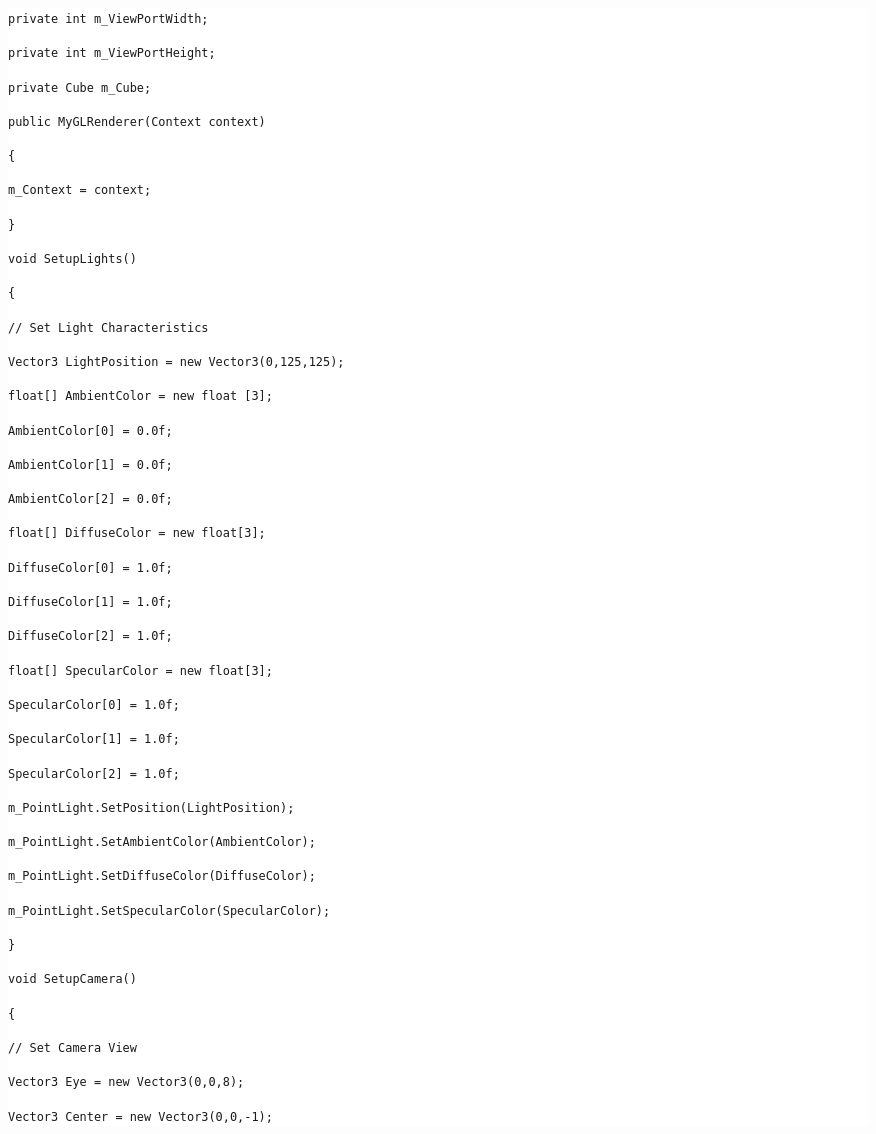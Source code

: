 `private int m_ViewPortWidth;`

`private int m_ViewPortHeight;`

`private Cube m_Cube;`

`public MyGLRenderer(Context context)`

`{`

`m_Context = context;`

`}`

`void SetupLights()`

`{`

`// Set Light Characteristics`

`Vector3 LightPosition = new Vector3(0,125,125);`

`float[] AmbientColor = new float [3];`

`AmbientColor[0] = 0.0f;`

`AmbientColor[1] = 0.0f;`

`AmbientColor[2] = 0.0f;`

`float[] DiffuseColor = new float[3];`

`DiffuseColor[0] = 1.0f;`

`DiffuseColor[1] = 1.0f;`

`DiffuseColor[2] = 1.0f;`

`float[] SpecularColor = new float[3];`

`SpecularColor[0] = 1.0f;`

`SpecularColor[1] = 1.0f;`

`SpecularColor[2] = 1.0f;`

`m_PointLight.SetPosition(LightPosition);`

`m_PointLight.SetAmbientColor(AmbientColor);`

`m_PointLight.SetDiffuseColor(DiffuseColor);`

`m_PointLight.SetSpecularColor(SpecularColor);`

`}`

`void SetupCamera()`

`{`

`// Set Camera View`

`Vector3 Eye = new Vector3(0,0,8);`

`Vector3 Center = new Vector3(0,0,-1);`
